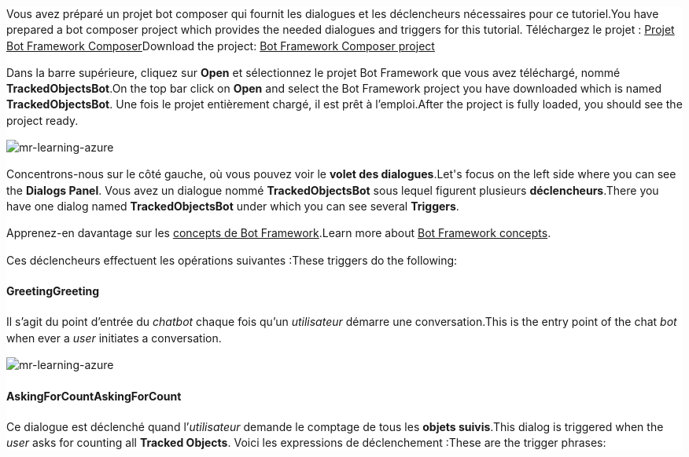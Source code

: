 <span data-ttu-id="a0e55-147">Vous avez préparé un projet bot composer qui fournit les dialogues et les déclencheurs nécessaires pour ce tutoriel.</span><span class="sxs-lookup"><span data-stu-id="a0e55-147">You have prepared a bot composer project which provides the needed dialogues and triggers for this tutorial.</span></span>
<span data-ttu-id="a0e55-148">Téléchargez le projet : [Projet Bot Framework Composer](https://github.com/microsoft/MixedRealityLearning/releases/download/a-tag/BotComposerProject_TrackedObjectsBot.zip)</span><span class="sxs-lookup"><span data-stu-id="a0e55-148">Download the project: [Bot Framework Composer project](https://github.com/microsoft/MixedRealityLearning/releases/download/a-tag/BotComposerProject_TrackedObjectsBot.zip)</span></span>

<span data-ttu-id="a0e55-149">Dans la barre supérieure, cliquez sur **Open** et sélectionnez le projet Bot Framework que vous avez téléchargé, nommé **TrackedObjectsBot**.</span><span class="sxs-lookup"><span data-stu-id="a0e55-149">On the top bar click on **Open** and select the Bot Framework project you have downloaded which is named **TrackedObjectsBot**.</span></span> <span data-ttu-id="a0e55-150">Une fois le projet entièrement chargé, il est prêt à l’emploi.</span><span class="sxs-lookup"><span data-stu-id="a0e55-150">After the project is fully loaded, you should see the project ready.</span></span>

![mr-learning-azure](images/mr-learning-azure/tutorial5-section4-step1-2.png)

<span data-ttu-id="a0e55-152">Concentrons-nous sur le côté gauche, où vous pouvez voir le **volet des dialogues**.</span><span class="sxs-lookup"><span data-stu-id="a0e55-152">Let's focus on the left side where you can see the **Dialogs Panel**.</span></span> <span data-ttu-id="a0e55-153">Vous avez un dialogue nommé **TrackedObjectsBot** sous lequel figurent plusieurs **déclencheurs**.</span><span class="sxs-lookup"><span data-stu-id="a0e55-153">There you have one dialog named **TrackedObjectsBot** under which you can see several **Triggers**.</span></span>

<span data-ttu-id="a0e55-154">Apprenez-en davantage sur les [concepts de Bot Framework](https://docs.microsoft.com/composer/concept-dialog).</span><span class="sxs-lookup"><span data-stu-id="a0e55-154">Learn more about [Bot Framework concepts](https://docs.microsoft.com/composer/concept-dialog).</span></span>

<span data-ttu-id="a0e55-155">Ces déclencheurs effectuent les opérations suivantes :</span><span class="sxs-lookup"><span data-stu-id="a0e55-155">These triggers do the following:</span></span>

#### <a name="greeting"></a><span data-ttu-id="a0e55-156">Greeting</span><span class="sxs-lookup"><span data-stu-id="a0e55-156">Greeting</span></span>

<span data-ttu-id="a0e55-157">Il s’agit du point d’entrée du *chatbot* chaque fois qu’un *utilisateur* démarre une conversation.</span><span class="sxs-lookup"><span data-stu-id="a0e55-157">This is the entry point of the chat *bot* when ever a *user* initiates a conversation.</span></span>

![mr-learning-azure](images/mr-learning-azure/tutorial5-section4-step1-3.png)

#### <a name="askingforcount"></a><span data-ttu-id="a0e55-159">AskingForCount</span><span class="sxs-lookup"><span data-stu-id="a0e55-159">AskingForCount</span></span>

<span data-ttu-id="a0e55-160">Ce dialogue est déclenché quand l’*utilisateur* demande le comptage de tous les **objets suivis**.</span><span class="sxs-lookup"><span data-stu-id="a0e55-160">This dialog is triggered when the *user* asks for counting all **Tracked Objects**.</span></span>
<span data-ttu-id="a0e55-161">Voici les expressions de déclenchement :</span><span class="sxs-lookup"><span data-stu-id="a0e55-161">These are the trigger phrases:</span></span>
